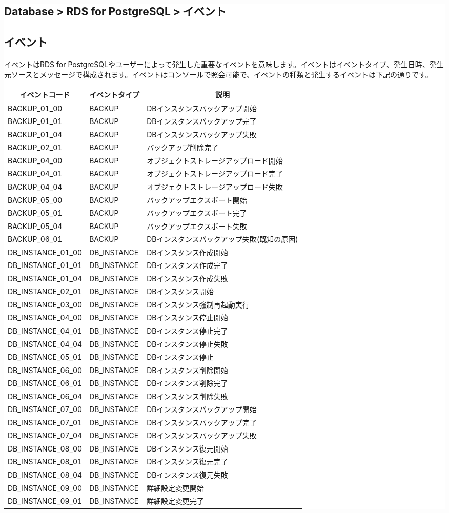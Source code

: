 ## Database > RDS for PostgreSQL > イベント

## イベント

イベントはRDS for PostgreSQLやユーザーによって発生した重要なイベントを意味します。イベントはイベントタイプ、発生日時、発生元ソースとメッセージで構成されます。イベントはコンソールで照会可能で、イベントの種類と発生するイベントは下記の通りです。

| イベントコード                 | イベントタイプ           | 説明                                  |
|-------------------------|-------------------|--------------------------------------|
| BACKUP_01_00            | BACKUP            | DBインスタンスバックアップ開始                        |
| BACKUP_01_01            | BACKUP            | DBインスタンスバックアップ完了                       |
| BACKUP_01_04            | BACKUP            | DBインスタンスバックアップ失敗                       |
| BACKUP_02_01            | BACKUP            | バックアップ削除完了                            |
| BACKUP_04_00            | BACKUP            | オブジェクトストレージアップロード開始                     |
| BACKUP_04_01            | BACKUP            | オブジェクトストレージアップロード完了                    |
| BACKUP_04_04            | BACKUP            | オブジェクトストレージアップロード失敗                    |
| BACKUP_05_00            | BACKUP            | バックアップエクスポート開始                           |
| BACKUP_05_01            | BACKUP            | バックアップエクスポート完了                          |
| BACKUP_05_04            | BACKUP            | バックアップエクスポート失敗                          |
| BACKUP_06_01            | BACKUP            | DBインスタンスバックアップ失敗(既知の原因)                |
| DB_INSTANCE_01_00       | DB_INSTANCE       | DBインスタンス作成開始                        |
| DB_INSTANCE_01_01       | DB_INSTANCE       | DBインスタンス作成完了                       |
| DB_INSTANCE_01_04       | DB_INSTANCE       | DBインスタンス作成失敗                       |
| DB_INSTANCE_02_01       | DB_INSTANCE       | DBインスタンス開始                           |
| DB_INSTANCE_03_00       | DB_INSTANCE       | DBインスタンス強制再起動実行                   |
| DB_INSTANCE_04_00       | DB_INSTANCE       | DBインスタンス停止開始                        |
| DB_INSTANCE_04_01       | DB_INSTANCE       | DBインスタンス停止完了                       |
| DB_INSTANCE_04_04       | DB_INSTANCE       | DBインスタンス停止失敗                       |
| DB_INSTANCE_05_01       | DB_INSTANCE       | DBインスタンス停止                          |
| DB_INSTANCE_06_00       | DB_INSTANCE       | DBインスタンス削除開始                        |
| DB_INSTANCE_06_01       | DB_INSTANCE       | DBインスタンス削除完了                       |
| DB_INSTANCE_06_04       | DB_INSTANCE       | DBインスタンス削除失敗                       |
| DB_INSTANCE_07_00       | DB_INSTANCE       | DBインスタンスバックアップ開始                        |
| DB_INSTANCE_07_01       | DB_INSTANCE       | DBインスタンスバックアップ完了                       |
| DB_INSTANCE_07_04       | DB_INSTANCE       | DBインスタンスバックアップ失敗                       |
| DB_INSTANCE_08_00       | DB_INSTANCE       | DBインスタンス復元開始                        |
| DB_INSTANCE_08_01       | DB_INSTANCE       | DBインスタンス復元完了                       |
| DB_INSTANCE_08_04       | DB_INSTANCE       | DBインスタンス復元失敗                       |
| DB_INSTANCE_09_00       | DB_INSTANCE       | 詳細設定変更開始                          |
| DB_INSTANCE_09_01       | DB_INSTANCE       | 詳細設定変更完了                         |
